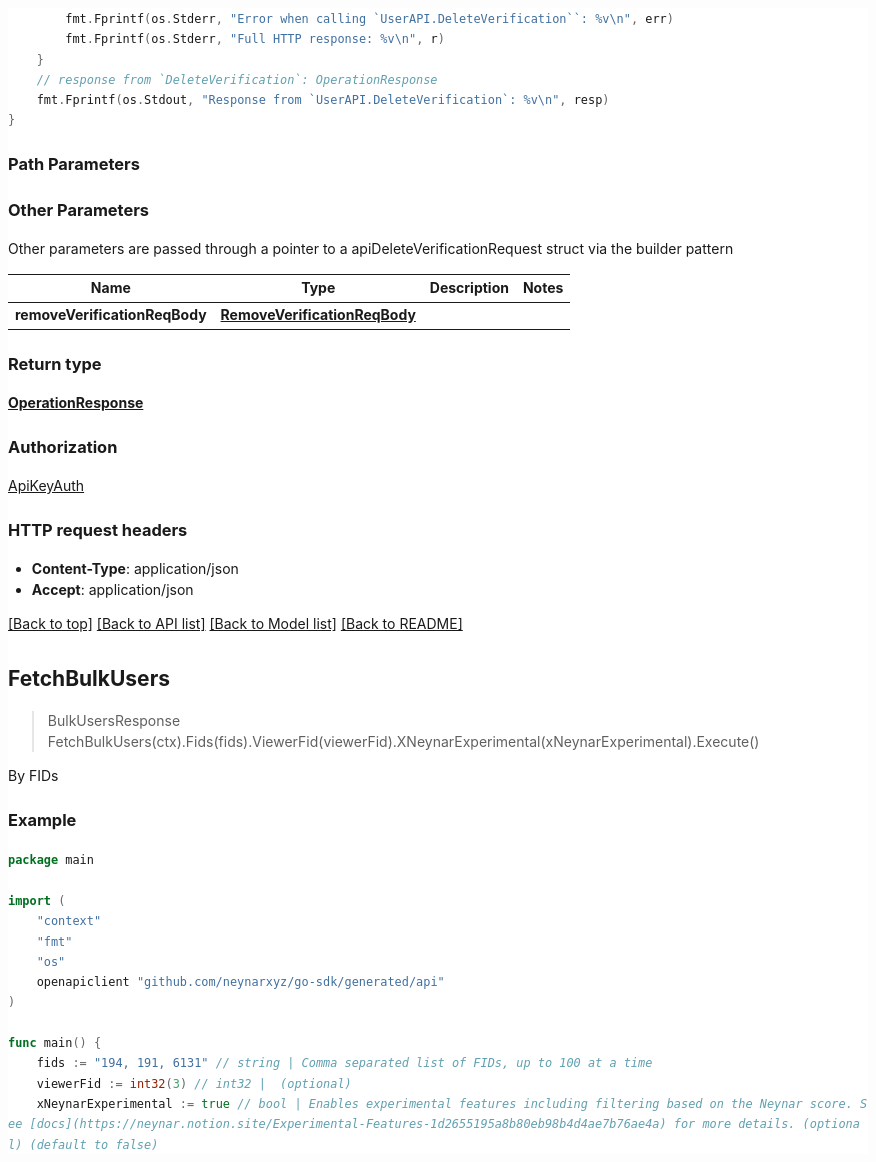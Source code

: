 ```go
		fmt.Fprintf(os.Stderr, "Error when calling `UserAPI.DeleteVerification``: %v\n", err)
		fmt.Fprintf(os.Stderr, "Full HTTP response: %v\n", r)
	}
	// response from `DeleteVerification`: OperationResponse
	fmt.Fprintf(os.Stdout, "Response from `UserAPI.DeleteVerification`: %v\n", resp)
}
```

### Path Parameters



### Other Parameters

Other parameters are passed through a pointer to a apiDeleteVerificationRequest struct via the builder pattern


Name | Type | Description  | Notes
------------- | ------------- | ------------- | -------------
 **removeVerificationReqBody** | [**RemoveVerificationReqBody**](RemoveVerificationReqBody.md) |  | 

### Return type

[**OperationResponse**](OperationResponse.md)

### Authorization

[ApiKeyAuth](../README.md#ApiKeyAuth)

### HTTP request headers

- **Content-Type**: application/json
- **Accept**: application/json

[[Back to top]](#) [[Back to API list]](../README.md#documentation-for-api-endpoints)
[[Back to Model list]](../README.md#documentation-for-models)
[[Back to README]](../README.md)


## FetchBulkUsers

> BulkUsersResponse FetchBulkUsers(ctx).Fids(fids).ViewerFid(viewerFid).XNeynarExperimental(xNeynarExperimental).Execute()

By FIDs



### Example

```go
package main

import (
	"context"
	"fmt"
	"os"
	openapiclient "github.com/neynarxyz/go-sdk/generated/api"
)

func main() {
	fids := "194, 191, 6131" // string | Comma separated list of FIDs, up to 100 at a time
	viewerFid := int32(3) // int32 |  (optional)
	xNeynarExperimental := true // bool | Enables experimental features including filtering based on the Neynar score. See [docs](https://neynar.notion.site/Experimental-Features-1d2655195a8b80eb98b4d4ae7b76ae4a) for more details. (optional) (default to false)

```